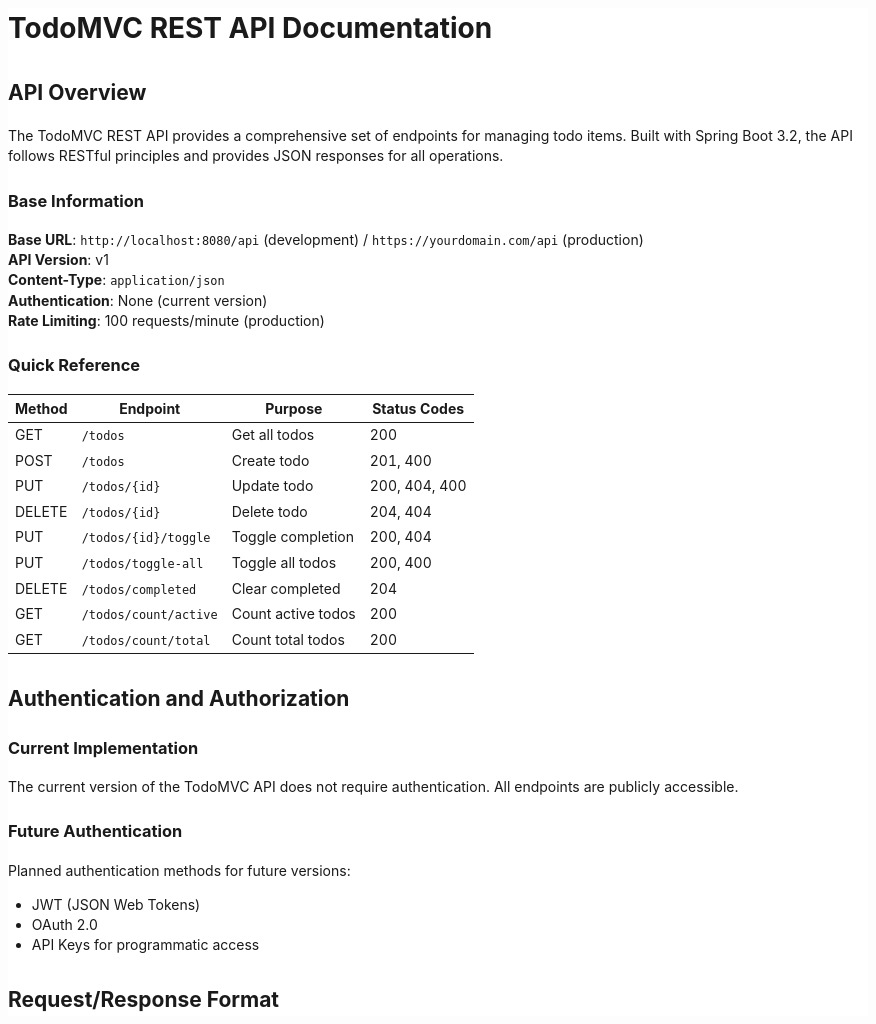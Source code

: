 # TodoMVC REST API Documentation

## API Overview

The TodoMVC REST API provides a comprehensive set of endpoints for managing todo items. Built with Spring Boot 3.2, the API follows RESTful principles and provides JSON responses for all operations.

### Base Information

**Base URL**: `http://localhost:8080/api` (development) / `https://yourdomain.com/api` (production)  
**API Version**: v1  
**Content-Type**: `application/json`  
**Authentication**: None (current version)  
**Rate Limiting**: 100 requests/minute (production)  

### Quick Reference

| Method | Endpoint | Purpose | Status Codes |
|--------|----------|---------|--------------|
| GET | `/todos` | Get all todos | 200 |
| POST | `/todos` | Create todo | 201, 400 |
| PUT | `/todos/{id}` | Update todo | 200, 404, 400 |
| DELETE | `/todos/{id}` | Delete todo | 204, 404 |
| PUT | `/todos/{id}/toggle` | Toggle completion | 200, 404 |
| PUT | `/todos/toggle-all` | Toggle all todos | 200, 400 |
| DELETE | `/todos/completed` | Clear completed | 204 |
| GET | `/todos/count/active` | Count active todos | 200 |
| GET | `/todos/count/total` | Count total todos | 200 |

## Authentication and Authorization

### Current Implementation
The current version of the TodoMVC API does not require authentication. All endpoints are publicly accessible.

### Future Authentication
Planned authentication methods for future versions:
- JWT (JSON Web Tokens)
- OAuth 2.0
- API Keys for programmatic access

## Request/Response Format
